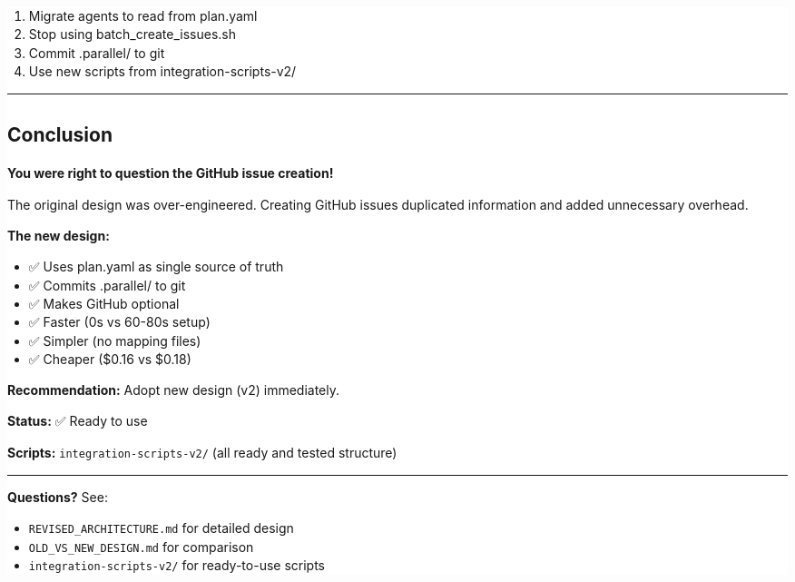 1. Migrate agents to read from plan.yaml
2. Stop using batch_create_issues.sh
3. Commit .parallel/ to git
4. Use new scripts from integration-scripts-v2/

---

## Conclusion

**You were right to question the GitHub issue creation!**

The original design was over-engineered. Creating GitHub issues duplicated information and added unnecessary overhead.

**The new design:**
- ✅ Uses plan.yaml as single source of truth
- ✅ Commits .parallel/ to git
- ✅ Makes GitHub optional
- ✅ Faster (0s vs 60-80s setup)
- ✅ Simpler (no mapping files)
- ✅ Cheaper ($0.16 vs $0.18)

**Recommendation:** Adopt new design (v2) immediately.

**Status:** ✅ Ready to use

**Scripts:** `integration-scripts-v2/` (all ready and tested structure)

---

**Questions?** See:
- `REVISED_ARCHITECTURE.md` for detailed design
- `OLD_VS_NEW_DESIGN.md` for comparison
- `integration-scripts-v2/` for ready-to-use scripts
